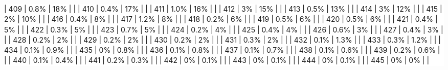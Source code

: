 | 409 | 0.8% | 18% |  |
| 410 | 0.4% | 17% |  |
| 411 | 1.0% | 16% |  |
| 412 | 3% | 15% |  |
| 413 | 0.5% | 13% |  |
| 414 | 3% | 12% |  |
| 415 | 2% | 10% |  |
| 416 | 0.4% | 8% |  |
| 417 | 1.2% | 8% |  |
| 418 | 0.2% | 6% |  |
| 419 | 0.5% | 6% |  |
| 420 | 0.5% | 6% |  |
| 421 | 0.4% | 5% |  |
| 422 | 0.3% | 5% |  |
| 423 | 0.7% | 5% |  |
| 424 | 0.2% | 4% |  |
| 425 | 0.4% | 4% |  |
| 426 | 0.6% | 3% |  |
| 427 | 0.4% | 3% |  |
| 428 | 0.2% | 2% |  |
| 429 | 0.2% | 2% |  |
| 430 | 0.2% | 2% |  |
| 431 | 0.3% | 2% |  |
| 432 | 0.1% | 1.3% |  |
| 433 | 0.3% | 1.2% |  |
| 434 | 0.1% | 0.9% |  |
| 435 | 0% | 0.8% |  |
| 436 | 0.1% | 0.8% |  |
| 437 | 0.1% | 0.7% |  |
| 438 | 0.1% | 0.6% |  |
| 439 | 0.2% | 0.6% |  |
| 440 | 0.1% | 0.4% |  |
| 441 | 0.2% | 0.3% |  |
| 442 | 0% | 0.1% |  |
| 443 | 0% | 0.1% |  |
| 444 | 0% | 0.1% |  |
| 445 | 0% | 0% |  |
